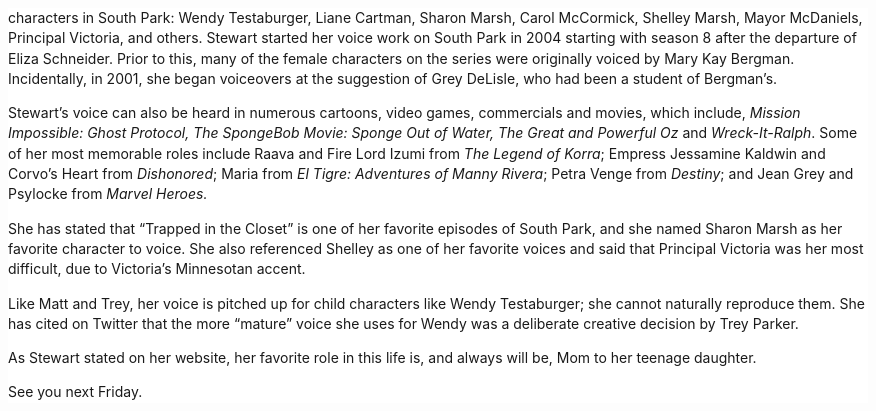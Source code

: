 characters in South Park: Wendy Testaburger, Liane Cartman, Sharon Marsh, Carol McCormick, Shelley Marsh, Mayor McDaniels, Principal Victoria, and others. Stewart started her voice work on South Park in 2004 starting with season 8 after the departure of Eliza Schneider. Prior to this, many of the female characters on the series were originally voiced by Mary Kay Bergman. Incidentally, in 2001, she began voiceovers at the suggestion of Grey DeLisle, who had been a student of Bergman’s.</p><p><span>Stewart’s voice can also be heard in numerous cartoons, video games, commercials and movies, which include, </span><em>Mission Impossible: Ghost Protocol, The SpongeBob Movie: Sponge Out of Water, The Great and Powerful Oz </em><span>and </span><em>Wreck-It-Ralph</em><span>. Some of her most memorable roles include Raava and Fire Lord Izumi from </span><em>The Legend of Korra</em><span>; Empress Jessamine Kaldwin and Corvo’s Heart from </span><em>Dishonored</em><span>; Maria from </span><em>El Tigre: Adventures of Manny Rivera</em><span>; Petra Venge from </span><em>Destiny</em><span>; and Jean Grey and Psylocke from </span><em>Marvel Heroes.</em></p><p>She has stated that “Trapped in the Closet” is one of her favorite episodes of South Park, and she named Sharon Marsh as her favorite character to voice. She also referenced Shelley as one of her favorite voices and said that Principal Victoria was her most difficult, due to Victoria’s Minnesotan accent.</p><p>Like Matt and Trey, her voice is pitched up for child characters like Wendy Testaburger; she cannot naturally reproduce them. She has cited on Twitter that the more “mature” voice she uses for Wendy was a deliberate creative decision by Trey Parker.</p><p>As Stewart stated on her website, her favorite role in this life is, and always will be, Mom to her teenage daughter.</p></blockquote><p>See you next Friday.</p></div></div>